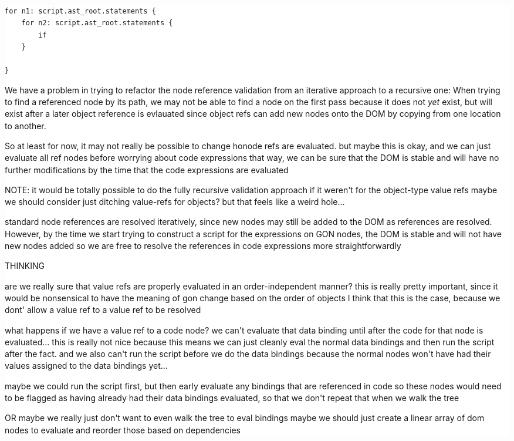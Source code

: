 
```
for n1: script.ast_root.statements {
    for n2: script.ast_root.statements {
        if 
    }
    
}

```


We have a problem in trying to refactor the node reference validation from an iterative approach to a recursive one:
    When trying to find a referenced node by its path, we may not be able to find a node on the first pass because it does not *yet* exist, but will exist after a later object reference is evlauated
    since object refs can add new nodes onto the DOM by copying from one location to another.
    
So at least for now, it may not really be possible to change honode refs are evaluated.
but maybe this is okay, and we can just evaluate all ref nodes before worrying about code expressions
that way, we can be sure that the DOM is stable and will have no further modifications by the time that the code expressions are evaluated

NOTE: it would be totally possible to do the fully recursive validation approach if it weren't for the object-type value refs
    maybe we should consider just ditching value-refs for objects? but that feels like a weird hole...

standard node references are resolved iteratively, since new nodes may still be added to the DOM as references are resolved.
However, by the time we start trying to construct a script for the expressions on GON nodes, the DOM is stable and will not have new nodes added
so we are free to resolve the references in code expressions more straightforwardly 


THINKING

are we really sure that value refs are properly evaluated in an order-independent manner? 
    this is really pretty important, since it would be nonsensical to have the meaning of gon change based on the order of objects
    I think that this is the case, because we dont' allow a value ref to a value ref to be resolved
    

what happens if we have a value ref to a code node?
we can't evaluate that data binding until after the code for that node is evaluated...
this is really not nice because this means we can just cleanly eval the normal data bindings and then run the script after the fact.
and we also can't run the script before we do the data bindings because the normal nodes won't have had their values assigned to the data bindings yet...

maybe we could run the script first, but then early evaluate any bindings that are referenced in code
so these nodes would need to be flagged as having already had their data bindings evaluated, so that we don't repeat that when we walk the tree

OR maybe we really just don't want to even walk the tree to eval bindings
maybe we should just create a linear array of dom nodes to evaluate and reorder those based on dependencies
